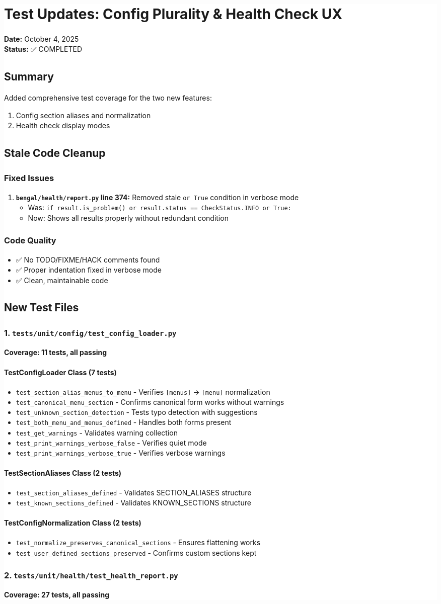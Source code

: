 # Test Updates: Config Plurality & Health Check UX
**Date:** October 4, 2025  
**Status:** ✅ COMPLETED

## Summary

Added comprehensive test coverage for the two new features:
1. Config section aliases and normalization
2. Health check display modes

## Stale Code Cleanup

### Fixed Issues
1. **`bengal/health/report.py` line 374:** Removed stale `or True` condition in verbose mode
   - Was: `if result.is_problem() or result.status == CheckStatus.INFO or True:`
   - Now: Shows all results properly without redundant condition

### Code Quality
- ✅ No TODO/FIXME/HACK comments found
- ✅ Proper indentation fixed in verbose mode
- ✅ Clean, maintainable code

## New Test Files

### 1. `tests/unit/config/test_config_loader.py`

**Coverage: 11 tests, all passing**

#### TestConfigLoader Class (7 tests)
- `test_section_alias_menus_to_menu` - Verifies `[menus]` → `[menu]` normalization
- `test_canonical_menu_section` - Confirms canonical form works without warnings
- `test_unknown_section_detection` - Tests typo detection with suggestions
- `test_both_menu_and_menus_defined` - Handles both forms present
- `test_get_warnings` - Validates warning collection
- `test_print_warnings_verbose_false` - Verifies quiet mode
- `test_print_warnings_verbose_true` - Verifies verbose warnings

#### TestSectionAliases Class (2 tests)
- `test_section_aliases_defined` - Validates SECTION_ALIASES structure
- `test_known_sections_defined` - Validates KNOWN_SECTIONS structure

#### TestConfigNormalization Class (2 tests)
- `test_normalize_preserves_canonical_sections` - Ensures flattening works
- `test_user_defined_sections_preserved` - Confirms custom sections kept

### 2. `tests/unit/health/test_health_report.py`

**Coverage: 27 tests, all passing**
